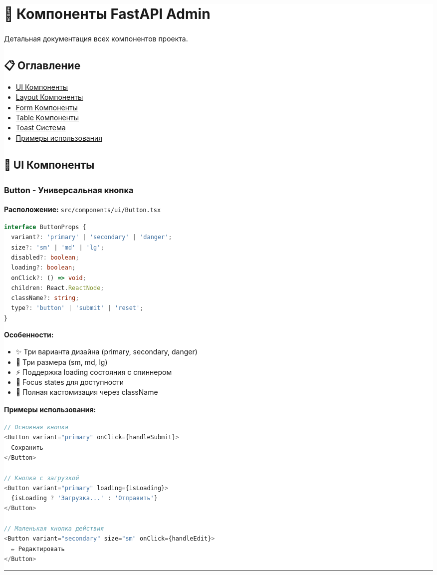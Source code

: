 # 🧩 Компоненты FastAPI Admin

Детальная документация всех компонентов проекта.

## 📋 Оглавление

- [UI Компоненты](#ui-компоненты)
- [Layout Компоненты](#layout-компоненты)
- [Form Компоненты](#form-компоненты)
- [Table Компоненты](#table-компоненты)
- [Toast Система](#toast-система)
- [Примеры использования](#примеры-использования)

## 🎨 UI Компоненты

### Button - Универсальная кнопка

**Расположение:** `src/components/ui/Button.tsx`

```typescript
interface ButtonProps {
  variant?: 'primary' | 'secondary' | 'danger';
  size?: 'sm' | 'md' | 'lg';
  disabled?: boolean;
  loading?: boolean;
  onClick?: () => void;
  children: React.ReactNode;
  className?: string;
  type?: 'button' | 'submit' | 'reset';
}
```

**Особенности:**
- ✨ Три варианта дизайна (primary, secondary, danger)
- 📏 Три размера (sm, md, lg)
- ⚡ Поддержка loading состояния с спиннером
- 🎯 Focus states для доступности
- 🔧 Полная кастомизация через className

**Примеры использования:**
```typescript
// Основная кнопка
<Button variant="primary" onClick={handleSubmit}>
  Сохранить
</Button>

// Кнопка с загрузкой
<Button variant="primary" loading={isLoading}>
  {isLoading ? 'Загрузка...' : 'Отправить'}
</Button>

// Маленькая кнопка действия
<Button variant="secondary" size="sm" onClick={handleEdit}>
  ✏️ Редактировать
</Button>
```

---